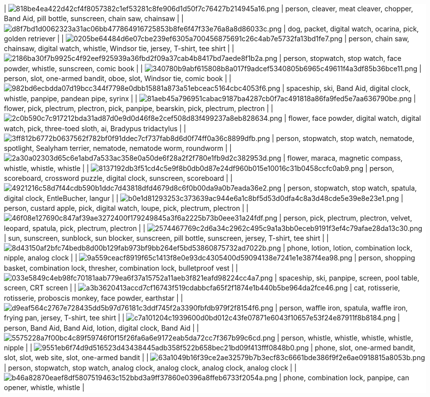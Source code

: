 | ![818be4ea422d42cf4f8057382c1ef53281c8fe906d1d50f7c76427b214945a16.png](/img/icons/818be4ea422d42cf4f8057382c1ef53281c8fe906d1d50f7c76427b214945a16.png) | person, cleaver, meat cleaver, chopper, Band Aid, pill bottle, sunscreen, chain saw, chainsaw |
| ![d8f7bd1d0062323a31ac06bb477864916725853b8fe6f47f33e76a8a8d86033c.png](/img/icons/d8f7bd1d0062323a31ac06bb477864916725853b8fe6f47f33e76a8a8d86033c.png) | dog, packet, digital watch, ocarina, pick, golden retriever |
| ![0205be64484d6e07cbe239ef6305a700456875691c26c4ab7e5732fa13bd1fe7.png](/img/icons/0205be64484d6e07cbe239ef6305a700456875691c26c4ab7e5732fa13bd1fe7.png) | person, chain saw, chainsaw, digital watch, whistle, Windsor tie, jersey, T-shirt, tee shirt |
| ![2186ba30f7b9925c4f92eef925939a36fbd2f09a37cab4b8417bd7aede8f1b2a.png](/img/icons/2186ba30f7b9925c4f92eef925939a36fbd2f09a37cab4b8417bd7aede8f1b2a.png) | person, stopwatch, stop watch, face powder, whistle, sunscreen, comic book |
| ![340780b9abf615808b8a017f9adcef5340805b6965c49611f4a3df85b36bce11.png](/img/icons/340780b9abf615808b8a017f9adcef5340805b6965c49611f4a3df85b36bce11.png) | person, slot, one-armed bandit, oboe, slot, Windsor tie, comic book |
| ![982bd6ecbdda07d19bcc344f7798e0dbb15881a873a51ebceac5164cbc4053f6.png](/img/icons/982bd6ecbdda07d19bcc344f7798e0dbb15881a873a51ebceac5164cbc4053f6.png) | spaceship, ski, Band Aid, digital clock, whistle, panpipe, pandean pipe, syrinx |
| ![81aeb45a796951cabac9187ba4287cb0f7ac491818a86fa9fed5e7aa636790be.png](/img/icons/81aeb45a796951cabac9187ba4287cb0f7ac491818a86fa9fed5e7aa636790be.png) | flower, pick, plectrum, plectron, pick, panpipe, bearskin, pick, plectrum, plectron |
| ![2c0b590c7c917212bda31ad87d0e9d0d46f8e2cef508d83f499237a8eb828634.png](/img/icons/2c0b590c7c917212bda31ad87d0e9d0d46f8e2cef508d83f499237a8eb828634.png) | flower, face powder, digital watch, digital watch, pick, three-toed sloth, ai, Bradypus tridactylus |
| ![3ff812b6772b0637562f782bf0f91ddec7cf737fab8d6d0f74ff0a36c8899dfb.png](/img/icons/3ff812b6772b0637562f782bf0f91ddec7cf737fab8d6d0f74ff0a36c8899dfb.png) | person, stopwatch, stop watch, nematode, spotlight, Sealyham terrier, nematode, nematode worm, roundworm |
| ![2a30a02303d65c6e1abd7a533ac358e0a50de6f28a2f2f780e1fb9d2c382953d.png](/img/icons/2a30a02303d65c6e1abd7a533ac358e0a50de6f28a2f2f780e1fb9d2c382953d.png) | flower, maraca, magnetic compass, whistle, whistle, whistle |
| ![8137192db3f51cd4c5e9f8b0db0d87e24df960b015e10016c31b0458ccfc0ab9.png](/img/icons/8137192db3f51cd4c5e9f8b0db0d87e24df960b015e10016c31b0458ccfc0ab9.png) | person, scoreboard, crossword puzzle, digital clock, sunscreen, scoreboard |
| ![4921216c58d7f44cdb590b1ddc7d43818dfd4679d8c6f0b00da9a0b7eada36e2.png](/img/icons/4921216c58d7f44cdb590b1ddc7d43818dfd4679d8c6f0b00da9a0b7eada36e2.png) | person, stopwatch, stop watch, spatula, digital clock, EntleBucher, langur |
| ![b0e1d81293253c373639ac944e6a1c8bf5d53d0dfa4c8a3d48cde5e39e8e23e1.png](/img/icons/b0e1d81293253c373639ac944e6a1c8bf5d53d0dfa4c8a3d48cde5e39e8e23e1.png) | person, custard apple, pick, digital watch, loupe, pick, plectrum, plectron |
| ![46f08e127690c847af39ae3272400f179249845a3f6a2225b73b0eee31a24fdf.png](/img/icons/46f08e127690c847af39ae3272400f179249845a3f6a2225b73b0eee31a24fdf.png) | person, pick, plectrum, plectron, velvet, leopard, spatula, pick, plectrum, plectron |
| ![2574467769c2d6a34c2962c495c9a1a3bb0eceb9191f3ef4c79afae28da13c30.png](/img/icons/2574467769c2d6a34c2962c495c9a1a3bb0eceb9191f3ef4c79afae28da13c30.png) | sun, sunscreen, sunblock, sun blocker, sunscreen, pill bottle, sunscreen, jersey, T-shirt, tee shirt |
| ![8d43150af2bfc74bedb8d00b129fab973bf9bb264ef5bd53860875732ad7022b.png](/img/icons/8d43150af2bfc74bedb8d00b129fab973bf9bb264ef5bd53860875732ad7022b.png) | phone, lotion, lotion, combination lock, nipple, analog clock |
| ![9a559ceacf8919f65c1413f8e0e93dc4305400d59094138e7241e1e387f4ea98.png](/img/icons/9a559ceacf8919f65c1413f8e0e93dc4305400d59094138e7241e1e387f4ea98.png) | person, shopping basket, combination lock, thresher, combination lock, bulletproof vest |
| ![033e5849c4eb98fc70181aab779ea6f37a15752a11aeb3f821eafd98224cc4a7.png](/img/icons/033e5849c4eb98fc70181aab779ea6f37a15752a11aeb3f821eafd98224cc4a7.png) | spaceship, ski, panpipe, screen, pool table, screen, CRT screen |
| ![a3b3620413accd7cf16743f519cdabbcfa65f2f1874e1b440b5be964da2fce46.png](/img/icons/a3b3620413accd7cf16743f519cdabbcfa65f2f1874e1b440b5be964da2fce46.png) | cat, rotisserie, rotisserie, proboscis monkey, face powder, earthstar |
| ![d9eaf564c2767e728435dd5b97d76181c3ddf745f2a3390fbfdb979f2f8154f6.png](/img/icons/d9eaf564c2767e728435dd5b97d76181c3ddf745f2a3390fbfdb979f2f8154f6.png) | person, waffle iron, spatula, waffle iron, frying pan, jersey, T-shirt, tee shirt |
| ![c7a101204c1939600d0bd012c43fe07871e6043f10657e53f24e87911f8b8184.png](/img/icons/c7a101204c1939600d0bd012c43fe07871e6043f10657e53f24e87911f8b8184.png) | person, Band Aid, Band Aid, lotion, digital clock, Band Aid |
| ![5575228a7f00bc4c89f59746f0f15f26fa6a6e9172eab5da72cc7f367b99c6cd.png](/img/icons/5575228a7f00bc4c89f59746f0f15f26fa6a6e9172eab5da72cc7f367b99c6cd.png) | person, whistle, whistle, whistle, whistle, nipple |
| ![9551eb6f74d9d516523d43438445adb358f522b658bec21bd09f413fff0848b0.png](/img/icons/9551eb6f74d9d516523d43438445adb358f522b658bec21bd09f413fff0848b0.png) | phone, slot, one-armed bandit, slot, slot, web site, slot, one-armed bandit |
| ![63a1049b16f39ce2ae32579b7b3ecf83c6661bde386f9f2e6ae0918815a8053b.png](/img/icons/63a1049b16f39ce2ae32579b7b3ecf83c6661bde386f9f2e6ae0918815a8053b.png) | person, stopwatch, stop watch, analog clock, analog clock, analog clock, analog clock |
| ![b46a82870eaef8df5807519463c152bbd3a9ff37860e0396a8ffeb6733f2054a.png](/img/icons/b46a82870eaef8df5807519463c152bbd3a9ff37860e0396a8ffeb6733f2054a.png) | phone, combination lock, panpipe, can opener, whistle, whistle |